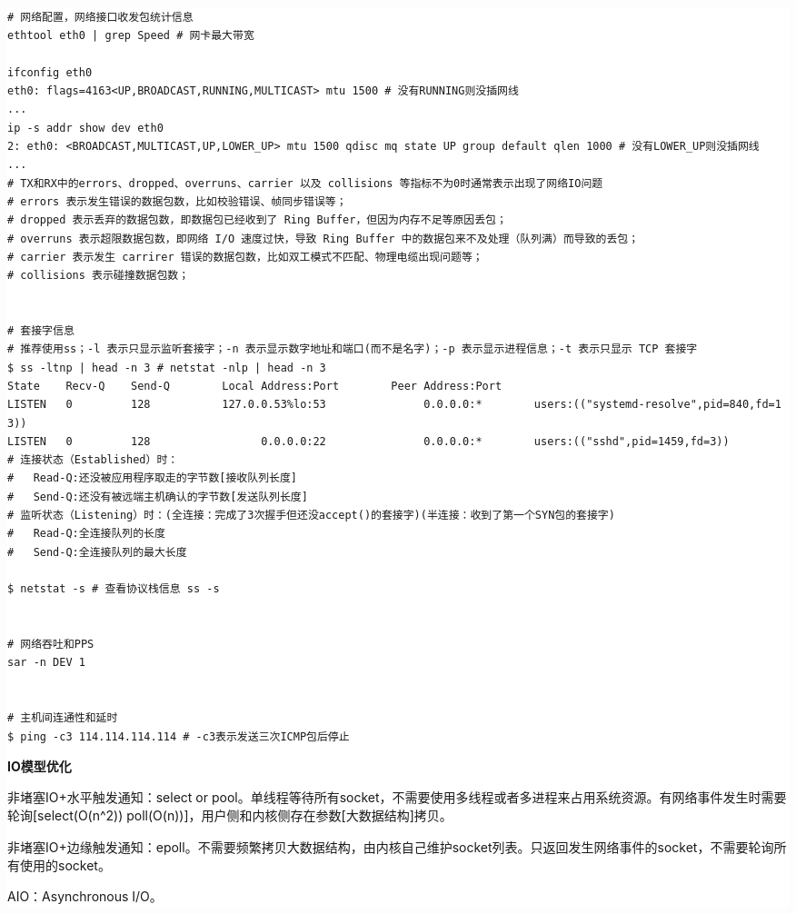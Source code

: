 ```shell
# 网络配置，网络接口收发包统计信息
ethtool eth0 | grep Speed # 网卡最大带宽

ifconfig eth0
eth0: flags=4163<UP,BROADCAST,RUNNING,MULTICAST> mtu 1500 # 没有RUNNING则没插网线
...
ip -s addr show dev eth0
2: eth0: <BROADCAST,MULTICAST,UP,LOWER_UP> mtu 1500 qdisc mq state UP group default qlen 1000 # 没有LOWER_UP则没插网线
...
# TX和RX中的errors、dropped、overruns、carrier 以及 collisions 等指标不为0时通常表示出现了网络IO问题
# errors 表示发生错误的数据包数，比如校验错误、帧同步错误等；
# dropped 表示丢弃的数据包数，即数据包已经收到了 Ring Buffer，但因为内存不足等原因丢包；
# overruns 表示超限数据包数，即网络 I/O 速度过快，导致 Ring Buffer 中的数据包来不及处理（队列满）而导致的丢包；
# carrier 表示发生 carrirer 错误的数据包数，比如双工模式不匹配、物理电缆出现问题等；
# collisions 表示碰撞数据包数；


# 套接字信息
# 推荐使用ss；-l 表示只显示监听套接字；-n 表示显示数字地址和端口(而不是名字)；-p 表示显示进程信息；-t 表示只显示 TCP 套接字
$ ss -ltnp | head -n 3 # netstat -nlp | head -n 3
State    Recv-Q    Send-Q        Local Address:Port        Peer Address:Port
LISTEN   0         128           127.0.0.53%lo:53               0.0.0.0:*        users:(("systemd-resolve",pid=840,fd=13))
LISTEN   0         128                 0.0.0.0:22               0.0.0.0:*        users:(("sshd",pid=1459,fd=3))
# 连接状态（Established）时：
#	Read-Q:还没被应用程序取走的字节数[接收队列长度]
#	Send-Q:还没有被远端主机确认的字节数[发送队列长度]
# 监听状态（Listening）时：(全连接：完成了3次握手但还没accept()的套接字)(半连接：收到了第一个SYN包的套接字)
#	Read-Q:全连接队列的长度
#	Send-Q:全连接队列的最大长度

$ netstat -s # 查看协议栈信息 ss -s


# 网络吞吐和PPS
sar -n DEV 1


# 主机间连通性和延时
$ ping -c3 114.114.114.114 # -c3表示发送三次ICMP包后停止
```

**IO模型优化**

非堵塞IO+水平触发通知：select or pool。单线程等待所有socket，不需要使用多线程或者多进程来占用系统资源。有网络事件发生时需要轮询[select(O(n^2))   poll(O(n))]，用户侧和内核侧存在参数[大数据结构]拷贝。

非堵塞IO+边缘触发通知：epoll。不需要频繁拷贝大数据结构，由内核自己维护socket列表。只返回发生网络事件的socket，不需要轮询所有使用的socket。

AIO：Asynchronous I/O。
